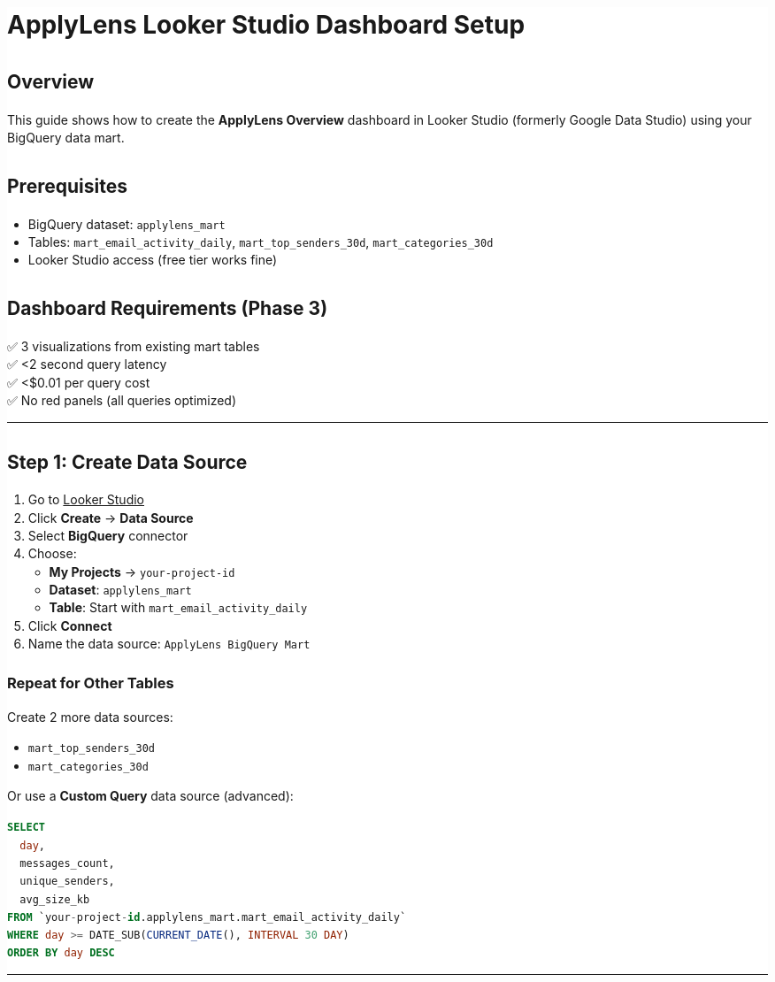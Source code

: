 # ApplyLens Looker Studio Dashboard Setup

## Overview
This guide shows how to create the **ApplyLens Overview** dashboard in Looker Studio (formerly Google Data Studio) using your BigQuery data mart.

## Prerequisites
- BigQuery dataset: `applylens_mart`
- Tables: `mart_email_activity_daily`, `mart_top_senders_30d`, `mart_categories_30d`
- Looker Studio access (free tier works fine)

## Dashboard Requirements (Phase 3)
✅ 3 visualizations from existing mart tables  
✅ <2 second query latency  
✅ <$0.01 per query cost  
✅ No red panels (all queries optimized)  

---

## Step 1: Create Data Source

1. Go to [Looker Studio](https://lookerstudio.google.com/)
2. Click **Create** → **Data Source**
3. Select **BigQuery** connector
4. Choose:
   - **My Projects** → `your-project-id`
   - **Dataset**: `applylens_mart`
   - **Table**: Start with `mart_email_activity_daily`
5. Click **Connect**
6. Name the data source: `ApplyLens BigQuery Mart`

### Repeat for Other Tables
Create 2 more data sources:
- `mart_top_senders_30d`
- `mart_categories_30d`

Or use a **Custom Query** data source (advanced):
```sql
SELECT 
  day,
  messages_count,
  unique_senders,
  avg_size_kb
FROM `your-project-id.applylens_mart.mart_email_activity_daily`
WHERE day >= DATE_SUB(CURRENT_DATE(), INTERVAL 30 DAY)
ORDER BY day DESC
```

---
